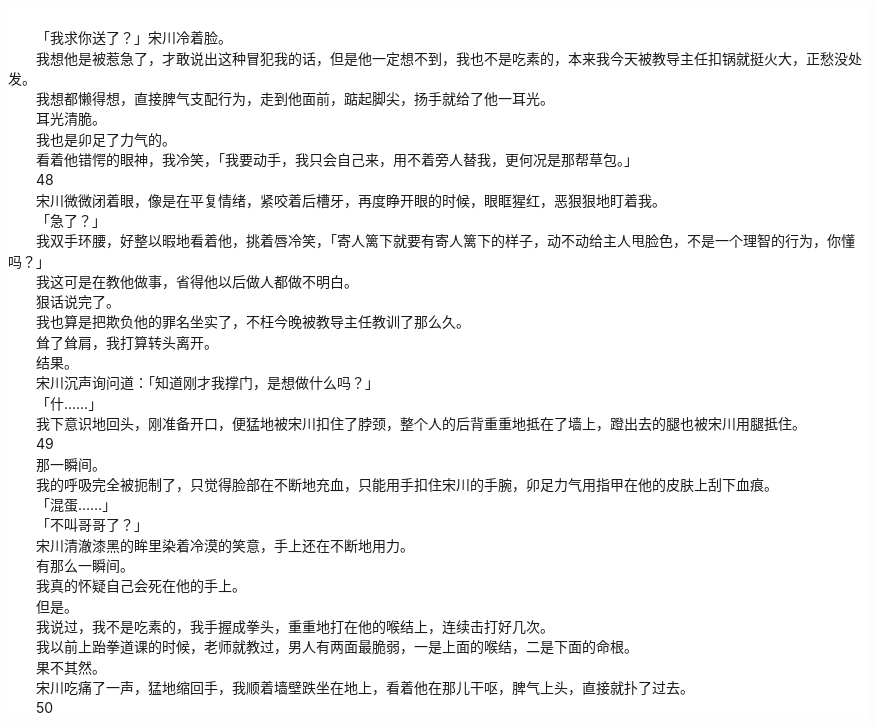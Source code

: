 <br>   
&emsp;&emsp;「我求你送了？」宋川冷着脸。  
<br>   
&emsp;&emsp;我想他是被惹急了，才敢说出这种冒犯我的话，但是他一定想不到，我也不是吃素的，本来我今天被教导主任扣锅就挺火大，正愁没处发。  
<br>   
&emsp;&emsp;我想都懒得想，直接脾气支配行为，走到他面前，踮起脚尖，扬手就给了他一耳光。  
<br>   
&emsp;&emsp;耳光清脆。  
<br>   
&emsp;&emsp;我也是卯足了力气的。  
<br>   
&emsp;&emsp;看着他错愕的眼神，我冷笑，「我要动手，我只会自己来，用不着旁人替我，更何况是那帮草包。」  
<br>   
&emsp;&emsp;48  
<br>   
&emsp;&emsp;宋川微微闭着眼，像是在平复情绪，紧咬着后槽牙，再度睁开眼的时候，眼眶猩红，恶狠狠地盯着我。  
<br>   
&emsp;&emsp;「急了？」  
<br>   
&emsp;&emsp;我双手环腰，好整以暇地看着他，挑着唇冷笑，「寄人篱下就要有寄人篱下的样子，动不动给主人甩脸色，不是一个理智的行为，你懂吗？」  
<br>   
&emsp;&emsp;我这可是在教他做事，省得他以后做人都做不明白。  
<br>   
&emsp;&emsp;狠话说完了。  
<br>   
&emsp;&emsp;我也算是把欺负他的罪名坐实了，不枉今晚被教导主任教训了那么久。  
<br>   
&emsp;&emsp;耸了耸肩，我打算转头离开。  
<br>   
&emsp;&emsp;结果。  
<br>   
&emsp;&emsp;宋川沉声询问道：「知道刚才我撑门，是想做什么吗？」  
<br>   
&emsp;&emsp;「什……」  
<br>   
&emsp;&emsp;我下意识地回头，刚准备开口，便猛地被宋川扣住了脖颈，整个人的后背重重地抵在了墙上，蹬出去的腿也被宋川用腿抵住。  
<br>   
&emsp;&emsp;49  
<br>   
&emsp;&emsp;那一瞬间。  
<br>   
&emsp;&emsp;我的呼吸完全被扼制了，只觉得脸部在不断地充血，只能用手扣住宋川的手腕，卯足力气用指甲在他的皮肤上刮下血痕。  
<br>   
&emsp;&emsp;「混蛋……」  
<br>   
&emsp;&emsp;「不叫哥哥了？」  
<br>   
&emsp;&emsp;宋川清澈漆黑的眸里染着冷漠的笑意，手上还在不断地用力。  
<br>   
&emsp;&emsp;有那么一瞬间。  
<br>   
&emsp;&emsp;我真的怀疑自己会死在他的手上。  
<br>   
&emsp;&emsp;但是。  
<br>   
&emsp;&emsp;我说过，我不是吃素的，我手握成拳头，重重地打在他的喉结上，连续击打好几次。  
<br>   
&emsp;&emsp;我以前上跆拳道课的时候，老师就教过，男人有两面最脆弱，一是上面的喉结，二是下面的命根。  
<br>   
&emsp;&emsp;果不其然。  
<br>   
&emsp;&emsp;宋川吃痛了一声，猛地缩回手，我顺着墙壁跌坐在地上，看着他在那儿干呕，脾气上头，直接就扑了过去。  
<br>   
&emsp;&emsp;50  